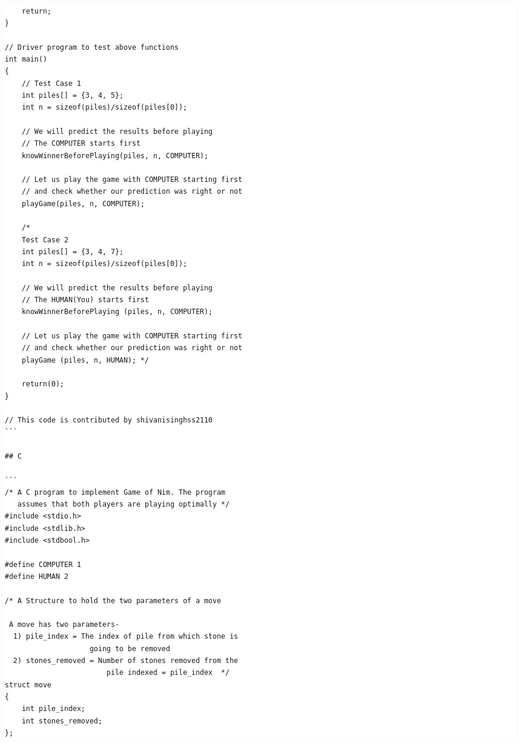         return;
    }

    // Driver program to test above functions
    int main()
    {
        // Test Case 1
        int piles[] = {3, 4, 5};
        int n = sizeof(piles)/sizeof(piles[0]);

        // We will predict the results before playing
        // The COMPUTER starts first
        knowWinnerBeforePlaying(piles, n, COMPUTER);

        // Let us play the game with COMPUTER starting first
        // and check whether our prediction was right or not
        playGame(piles, n, COMPUTER);

        /*
        Test Case 2
        int piles[] = {3, 4, 7};
        int n = sizeof(piles)/sizeof(piles[0]);

        // We will predict the results before playing
        // The HUMAN(You) starts first
        knowWinnerBeforePlaying (piles, n, COMPUTER);

        // Let us play the game with COMPUTER starting first
        // and check whether our prediction was right or not
        playGame (piles, n, HUMAN); */

        return(0);
    }

    // This code is contributed by shivanisinghss2110
    ```

    ## C

    ```
    /* A C program to implement Game of Nim. The program
       assumes that both players are playing optimally */
    #include <stdio.h>
    #include <stdlib.h>
    #include <stdbool.h>

    #define COMPUTER 1
    #define HUMAN 2

    /* A Structure to hold the two parameters of a move

     A move has two parameters-
      1) pile_index = The index of pile from which stone is
                        going to be removed
      2) stones_removed = Number of stones removed from the
                            pile indexed = pile_index  */
    struct move
    {
        int pile_index;
        int stones_removed;
    };
